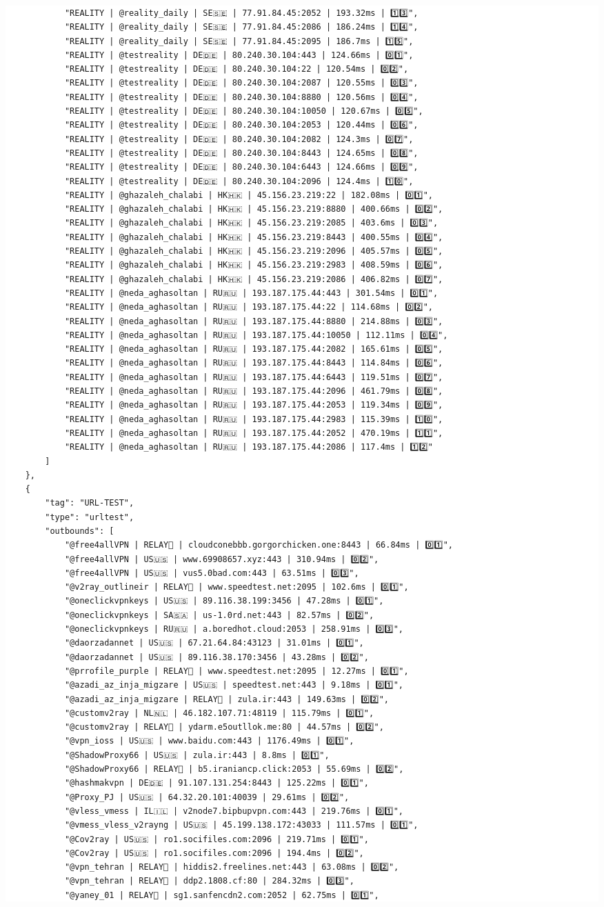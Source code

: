                 "REALITY | @reality_daily | SE🇸🇪 | 77.91.84.45:2052 | 193.32ms | 1️⃣3️⃣",
                "REALITY | @reality_daily | SE🇸🇪 | 77.91.84.45:2086 | 186.24ms | 1️⃣4️⃣",
                "REALITY | @reality_daily | SE🇸🇪 | 77.91.84.45:2095 | 186.7ms | 1️⃣5️⃣",
                "REALITY | @testreality | DE🇩🇪 | 80.240.30.104:443 | 124.66ms | 0️⃣1️⃣",
                "REALITY | @testreality | DE🇩🇪 | 80.240.30.104:22 | 120.54ms | 0️⃣2️⃣",
                "REALITY | @testreality | DE🇩🇪 | 80.240.30.104:2087 | 120.55ms | 0️⃣3️⃣",
                "REALITY | @testreality | DE🇩🇪 | 80.240.30.104:8880 | 120.56ms | 0️⃣4️⃣",
                "REALITY | @testreality | DE🇩🇪 | 80.240.30.104:10050 | 120.67ms | 0️⃣5️⃣",
                "REALITY | @testreality | DE🇩🇪 | 80.240.30.104:2053 | 120.44ms | 0️⃣6️⃣",
                "REALITY | @testreality | DE🇩🇪 | 80.240.30.104:2082 | 124.3ms | 0️⃣7️⃣",
                "REALITY | @testreality | DE🇩🇪 | 80.240.30.104:8443 | 124.65ms | 0️⃣8️⃣",
                "REALITY | @testreality | DE🇩🇪 | 80.240.30.104:6443 | 124.66ms | 0️⃣9️⃣",
                "REALITY | @testreality | DE🇩🇪 | 80.240.30.104:2096 | 124.4ms | 1️⃣0️⃣",
                "REALITY | @ghazaleh_chalabi | HK🇭🇰 | 45.156.23.219:22 | 182.08ms | 0️⃣1️⃣",
                "REALITY | @ghazaleh_chalabi | HK🇭🇰 | 45.156.23.219:8880 | 400.66ms | 0️⃣2️⃣",
                "REALITY | @ghazaleh_chalabi | HK🇭🇰 | 45.156.23.219:2085 | 403.6ms | 0️⃣3️⃣",
                "REALITY | @ghazaleh_chalabi | HK🇭🇰 | 45.156.23.219:8443 | 400.55ms | 0️⃣4️⃣",
                "REALITY | @ghazaleh_chalabi | HK🇭🇰 | 45.156.23.219:2096 | 405.57ms | 0️⃣5️⃣",
                "REALITY | @ghazaleh_chalabi | HK🇭🇰 | 45.156.23.219:2983 | 408.59ms | 0️⃣6️⃣",
                "REALITY | @ghazaleh_chalabi | HK🇭🇰 | 45.156.23.219:2086 | 406.82ms | 0️⃣7️⃣",
                "REALITY | @neda_aghasoltan | RU🇷🇺 | 193.187.175.44:443 | 301.54ms | 0️⃣1️⃣",
                "REALITY | @neda_aghasoltan | RU🇷🇺 | 193.187.175.44:22 | 114.68ms | 0️⃣2️⃣",
                "REALITY | @neda_aghasoltan | RU🇷🇺 | 193.187.175.44:8880 | 214.88ms | 0️⃣3️⃣",
                "REALITY | @neda_aghasoltan | RU🇷🇺 | 193.187.175.44:10050 | 112.11ms | 0️⃣4️⃣",
                "REALITY | @neda_aghasoltan | RU🇷🇺 | 193.187.175.44:2082 | 165.61ms | 0️⃣5️⃣",
                "REALITY | @neda_aghasoltan | RU🇷🇺 | 193.187.175.44:8443 | 114.84ms | 0️⃣6️⃣",
                "REALITY | @neda_aghasoltan | RU🇷🇺 | 193.187.175.44:6443 | 119.51ms | 0️⃣7️⃣",
                "REALITY | @neda_aghasoltan | RU🇷🇺 | 193.187.175.44:2096 | 461.79ms | 0️⃣8️⃣",
                "REALITY | @neda_aghasoltan | RU🇷🇺 | 193.187.175.44:2053 | 119.34ms | 0️⃣9️⃣",
                "REALITY | @neda_aghasoltan | RU🇷🇺 | 193.187.175.44:2983 | 115.39ms | 1️⃣0️⃣",
                "REALITY | @neda_aghasoltan | RU🇷🇺 | 193.187.175.44:2052 | 470.19ms | 1️⃣1️⃣",
                "REALITY | @neda_aghasoltan | RU🇷🇺 | 193.187.175.44:2086 | 117.4ms | 1️⃣2️⃣"
            ]
        },
        {
            "tag": "URL-TEST",
            "type": "urltest",
            "outbounds": [
                "@free4allVPN | RELAY🚩 | cloudconebbb.gorgorchicken.one:8443 | 66.84ms | 0️⃣1️⃣",
                "@free4allVPN | US🇺🇸 | www.69908657.xyz:443 | 310.94ms | 0️⃣2️⃣",
                "@free4allVPN | US🇺🇸 | vus5.0bad.com:443 | 63.51ms | 0️⃣3️⃣",
                "@v2ray_outlineir | RELAY🚩 | www.speedtest.net:2095 | 102.6ms | 0️⃣1️⃣",
                "@oneclickvpnkeys | US🇺🇸 | 89.116.38.199:3456 | 47.28ms | 0️⃣1️⃣",
                "@oneclickvpnkeys | SA🇸🇦 | us-1.0rd.net:443 | 82.57ms | 0️⃣2️⃣",
                "@oneclickvpnkeys | RU🇷🇺 | a.boredhot.cloud:2053 | 258.91ms | 0️⃣3️⃣",
                "@daorzadannet | US🇺🇸 | 67.21.64.84:43123 | 31.01ms | 0️⃣1️⃣",
                "@daorzadannet | US🇺🇸 | 89.116.38.170:3456 | 43.28ms | 0️⃣2️⃣",
                "@prrofile_purple | RELAY🚩 | www.speedtest.net:2095 | 12.27ms | 0️⃣1️⃣",
                "@azadi_az_inja_migzare | US🇺🇸 | speedtest.net:443 | 9.18ms | 0️⃣1️⃣",
                "@azadi_az_inja_migzare | RELAY🚩 | zula.ir:443 | 149.63ms | 0️⃣2️⃣",
                "@customv2ray | NL🇳🇱 | 46.182.107.71:48119 | 115.79ms | 0️⃣1️⃣",
                "@customv2ray | RELAY🚩 | ydarm.e5outllok.me:80 | 44.57ms | 0️⃣2️⃣",
                "@vpn_ioss | US🇺🇸 | www.baidu.com:443 | 1176.49ms | 0️⃣1️⃣",
                "@ShadowProxy66 | US🇺🇸 | zula.ir:443 | 8.8ms | 0️⃣1️⃣",
                "@ShadowProxy66 | RELAY🚩 | b5.iraniancp.click:2053 | 55.69ms | 0️⃣2️⃣",
                "@hashmakvpn | DE🇩🇪 | 91.107.131.254:8443 | 125.22ms | 0️⃣1️⃣",
                "@Proxy_PJ | US🇺🇸 | 64.32.20.101:40039 | 29.61ms | 0️⃣2️⃣",
                "@vless_vmess | IL🇮🇱 | v2node7.bipbupvpn.com:443 | 219.76ms | 0️⃣1️⃣",
                "@vmess_vless_v2rayng | US🇺🇸 | 45.199.138.172:43033 | 111.57ms | 0️⃣1️⃣",
                "@Cov2ray | US🇺🇸 | ro1.socifiles.com:2096 | 219.71ms | 0️⃣1️⃣",
                "@Cov2ray | US🇺🇸 | ro1.socifiles.com:2096 | 194.4ms | 0️⃣2️⃣",
                "@vpn_tehran | RELAY🚩 | hiddis2.freelines.net:443 | 63.08ms | 0️⃣2️⃣",
                "@vpn_tehran | RELAY🚩 | ddp2.1808.cf:80 | 284.32ms | 0️⃣3️⃣",
                "@yaney_01 | RELAY🚩 | sg1.sanfencdn2.com:2052 | 62.75ms | 0️⃣1️⃣",